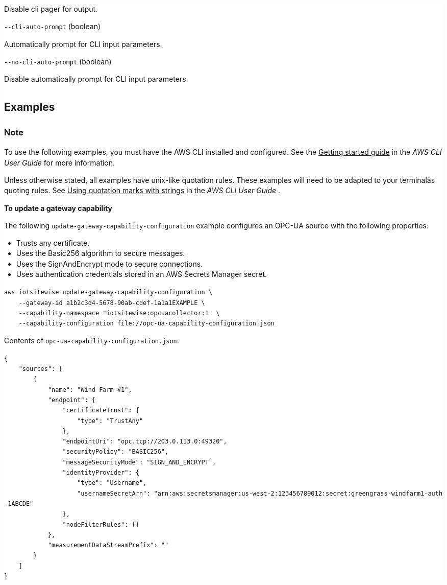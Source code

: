 Disable cli pager for output.

`--cli-auto-prompt` (boolean)

Automatically prompt for CLI input parameters.

`--no-cli-auto-prompt` (boolean)

Disable automatically prompt for CLI input parameters.

## Examples

### Note

To use the following examples, you must have the AWS CLI installed and configured. See the [Getting started guide](https://docs.aws.amazon.com/cli/latest/userguide/cli-chap-getting-started.html) in the *AWS CLI User Guide* for more information.

Unless otherwise stated, all examples have unix-like quotation rules. These examples will need to be adapted to your terminalâs quoting rules. See [Using quotation marks with strings](https://docs.aws.amazon.com/cli/latest/userguide/cli-usage-parameters-quoting-strings.html) in the *AWS CLI User Guide* .

**To update a gateway capability**

The following `update-gateway-capability-configuration` example configures an OPC-UA source with the following properties:

- Trusts any certificate.
- Uses the Basic256 algorithm to secure messages.
- Uses the SignAndEncrypt mode to secure connections.
- Uses authentication credentials stored in an AWS Secrets Manager secret.

```
aws iotsitewise update-gateway-capability-configuration \
    --gateway-id a1b2c3d4-5678-90ab-cdef-1a1a1EXAMPLE \
    --capability-namespace "iotsitewise:opcuacollector:1" \
    --capability-configuration file://opc-ua-capability-configuration.json
```

Contents of `opc-ua-capability-configuration.json`:

```
{
    "sources": [
        {
            "name": "Wind Farm #1",
            "endpoint": {
                "certificateTrust": {
                    "type": "TrustAny"
                },
                "endpointUri": "opc.tcp://203.0.113.0:49320",
                "securityPolicy": "BASIC256",
                "messageSecurityMode": "SIGN_AND_ENCRYPT",
                "identityProvider": {
                    "type": "Username",
                    "usernameSecretArn": "arn:aws:secretsmanager:us-west-2:123456789012:secret:greengrass-windfarm1-auth-1ABCDE"
                },
                "nodeFilterRules": []
            },
            "measurementDataStreamPrefix": ""
        }
    ]
}
```
